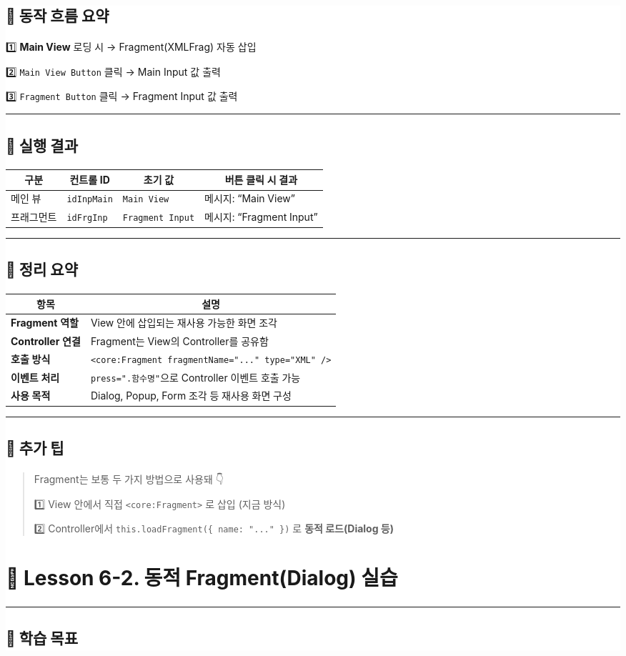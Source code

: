 
## 🧠 동작 흐름 요약

1️⃣ **Main View** 로딩 시 → Fragment(XMLFrag) 자동 삽입

2️⃣ `Main View Button` 클릭 → Main Input 값 출력

3️⃣ `Fragment Button` 클릭 → Fragment Input 값 출력

---

## 🧩 실행 결과

| 구분 | 컨트롤 ID | 초기 값 | 버튼 클릭 시 결과 |
| --- | --- | --- | --- |
| 메인 뷰 | `idInpMain` | `Main View` | 메시지: “Main View” |
| 프래그먼트 | `idFrgInp` | `Fragment Input` | 메시지: “Fragment Input” |

---

## 💬 정리 요약

| 항목 | 설명 |
| --- | --- |
| **Fragment 역할** | View 안에 삽입되는 재사용 가능한 화면 조각 |
| **Controller 연결** | Fragment는 View의 Controller를 공유함 |
| **호출 방식** | `<core:Fragment fragmentName="..." type="XML" />` |
| **이벤트 처리** | `press=".함수명"`으로 Controller 이벤트 호출 가능 |
| **사용 목적** | Dialog, Popup, Form 조각 등 재사용 화면 구성 |

---

## 🧠 추가 팁

> Fragment는 보통 두 가지 방법으로 사용돼 👇
> 
> 
> 1️⃣ View 안에서 직접 `<core:Fragment>` 로 삽입 (지금 방식)
> 
> 2️⃣ Controller에서 `this.loadFragment({ name: "..." })` 로 **동적 로드(Dialog 등)**
> 

# 📘 Lesson 6-2. 동적 Fragment(Dialog) 실습

---

## 🎯 학습 목표
